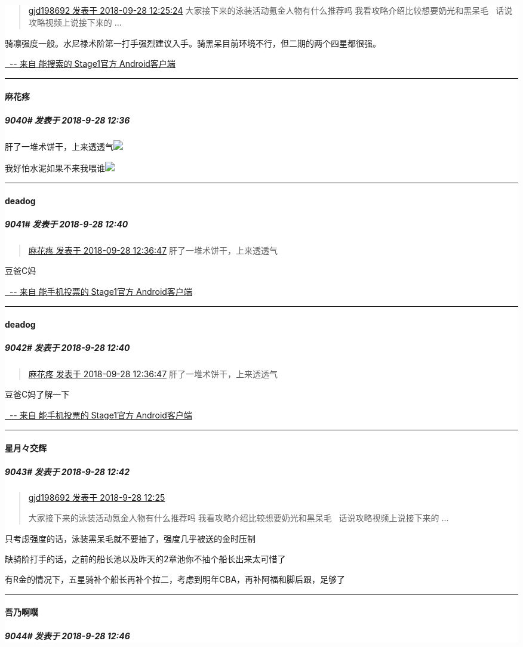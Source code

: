 <blockquote><a href="httphttps://bbs.saraba1st.com/2b/forum.php?mod=redirect&amp;goto=findpost&amp;pid=41105055&amp;ptid=1712412" target="_blank">gjd198692 发表于 2018-09-28 12:25:24</a>
大家接下来的泳装活动氪金人物有什么推荐吗 我看攻略介绍比较想要奶光和黑呆毛   话说攻略视频上说接下来的 ...</blockquote>骑凛强度一般。水尼禄术阶第一打手强烈建议入手。骑黑呆目前环境不行，但二期的两个四星都很强。

[  -- 来自 能搜索的 Stage1官方 Android客户端](https://www.coolapk.com/apk/140634)

*****

####  麻花疼  
##### 9040#       发表于 2018-9-28 12:36

肝了一堆术饼干，上来透透气<img src="https://static.saraba1st.com/image/smiley/face2017/068.png" referrerpolicy="no-referrer">

我好怕水泥如果不来我喂谁<img src="https://static.saraba1st.com/image/smiley/face2017/068.png" referrerpolicy="no-referrer">

*****

####  deadog  
##### 9041#       发表于 2018-9-28 12:40

<blockquote><a href="httphttps://bbs.saraba1st.com/2b/forum.php?mod=redirect&amp;goto=findpost&amp;pid=41105178&amp;ptid=1712412" target="_blank">麻花疼 发表于 2018-09-28 12:36:47</a>
肝了一堆术饼干，上来透透气</blockquote>豆爸C妈

[  -- 来自 能手机投票的 Stage1官方 Android客户端](https://www.coolapk.com/apk/140634)

*****

####  deadog  
##### 9042#       发表于 2018-9-28 12:40

<blockquote><a href="httphttps://bbs.saraba1st.com/2b/forum.php?mod=redirect&amp;goto=findpost&amp;pid=41105178&amp;ptid=1712412" target="_blank">麻花疼 发表于 2018-09-28 12:36:47</a>
肝了一堆术饼干，上来透透气</blockquote>豆爸C妈了解一下

[  -- 来自 能手机投票的 Stage1官方 Android客户端](https://www.coolapk.com/apk/140634)

*****

####  星月々交辉  
##### 9043#       发表于 2018-9-28 12:42

<blockquote><a href="httphttps://bbs.saraba1st.com/2b/forum.php?mod=redirect&amp;goto=findpost&amp;pid=41105055&amp;ptid=1712412" target="_blank">gjd198692 发表于 2018-9-28 12:25</a>

大家接下来的泳装活动氪金人物有什么推荐吗 我看攻略介绍比较想要奶光和黑呆毛   话说攻略视频上说接下来的 ...</blockquote>
只考虑强度的话，泳装黑呆毛就不要抽了，强度几乎被送的金时压制

缺骑阶打手的话，之前的船长池以及昨天的2章池你不抽个船长出来太可惜了

有R金的情况下，五星骑补个船长再补个拉二，考虑到明年CBA，再补阿福和脚后跟，足够了

*****

####  吾乃啊噗  
##### 9044#       发表于 2018-9-28 12:46
